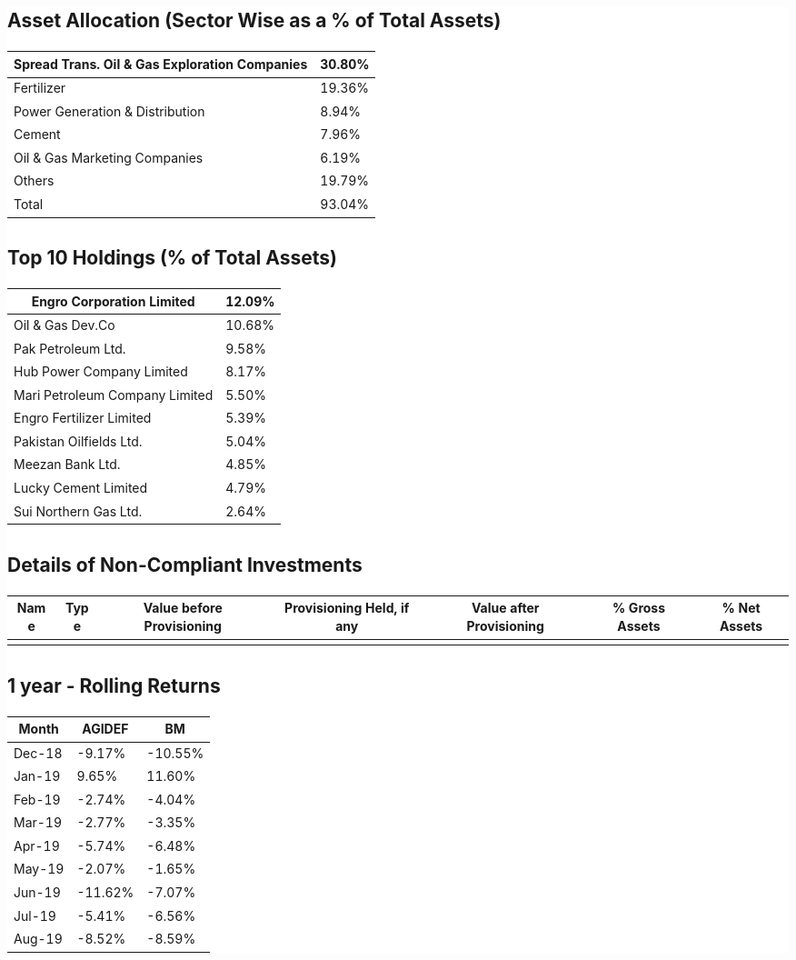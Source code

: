 ## Asset Allocation (Sector Wise as a % of Total Assets)

|Spread Trans. Oil & Gas Exploration Companies|30.80%|
|---|---|
|Fertilizer|19.36%|
|Power Generation & Distribution|8.94%|
|Cement|7.96%|
|Oil & Gas Marketing Companies|6.19%|
|Others|19.79%|
|Total|93.04%|

## Top 10 Holdings (% of Total Assets)

|Engro Corporation Limited|12.09%|
|---|---|
|Oil & Gas Dev.Co|10.68%|
|Pak Petroleum Ltd.|9.58%|
|Hub Power Company Limited|8.17%|
|Mari Petroleum Company Limited|5.50%|
|Engro Fertilizer Limited|5.39%|
|Pakistan Oilfields Ltd.|5.04%|
|Meezan Bank Ltd.|4.85%|
|Lucky Cement Limited|4.79%|
|Sui Northern Gas Ltd.|2.64%|

## Details of Non-Compliant Investments

|Name|Type|Value before Provisioning|Provisioning Held, if any|Value after Provisioning|% Gross Assets|% Net Assets|
|---|---|---|---|---|---|---|
| | | | | | | |

## 1 year - Rolling Returns

|Month|AGIDEF|BM|
|---|---|---|
|Dec-18|-9.17%|-10.55%|
|Jan-19|9.65%|11.60%|
|Feb-19|-2.74%|-4.04%|
|Mar-19|-2.77%|-3.35%|
|Apr-19|-5.74%|-6.48%|
|May-19|-2.07%|-1.65%|
|Jun-19|-11.62%|-7.07%|
|Jul-19|-5.41%|-6.56%|
|Aug-19|-8.52%|-8.59%|